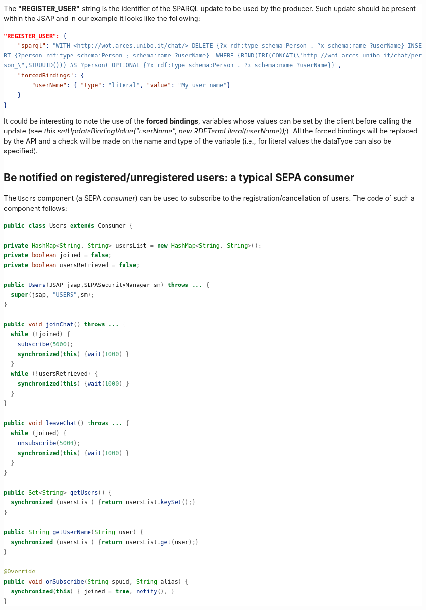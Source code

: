 The **"REGISTER_USER"** string is the identifier of the SPARQL update to be used by the producer. Such update should be present within the JSAP and in our example it looks like the following:

```json
"REGISTER_USER": {
	"sparql": "WITH <http://wot.arces.unibo.it/chat/> DELETE {?x rdf:type schema:Person . ?x schema:name ?userName} INSERT {?person rdf:type schema:Person ; schema:name ?userName}  WHERE {BIND(IRI(CONCAT(\"http://wot.arces.unibo.it/chat/person_\",STRUUID())) AS ?person) OPTIONAL {?x rdf:type schema:Person . ?x schema:name ?userName}}",
	"forcedBindings": {
		"userName": { "type": "literal", "value": "My user name"}
	}
}
```

It could be interesting to note the use of the **forced bindings**, variables whose values can be set by the client before calling the update (see *this.setUpdateBindingValue("userName", new RDFTermLiteral(userName));*). All the forced bindings will be replaced by the API and a check will be made on the name and type of the variable (i.e., for literal values the dataTyoe can also be specified).

## Be notified on registered/unregistered users: a typical SEPA consumer
The `Users` component (a SEPA *consumer*) can be used to subscribe to the registration/cancellation of users. The code of such a component follows:

```java
public class Users extends Consumer {	

private HashMap<String, String> usersList = new HashMap<String, String>();
private boolean joined = false;
private boolean usersRetrieved = false;

public Users(JSAP jsap,SEPASecurityManager sm) throws ... {
  super(jsap, "USERS",sm);
}

public void joinChat() throws ... {
  while (!joined) {
    subscribe(5000);
    synchronized(this) {wait(1000);}
  }
  while (!usersRetrieved) {
    synchronized(this) {wait(1000);}
  }
}

public void leaveChat() throws ... {
  while (joined) {
    unsubscribe(5000);
    synchronized(this) {wait(1000);}
  }
}

public Set<String> getUsers() {
  synchronized (usersList) {return usersList.keySet();}
}

public String getUserName(String user) {
  synchronized (usersList) {return usersList.get(user);}
}

@Override
public void onSubscribe(String spuid, String alias) {
  synchronized(this) { joined = true; notify(); }
}
```